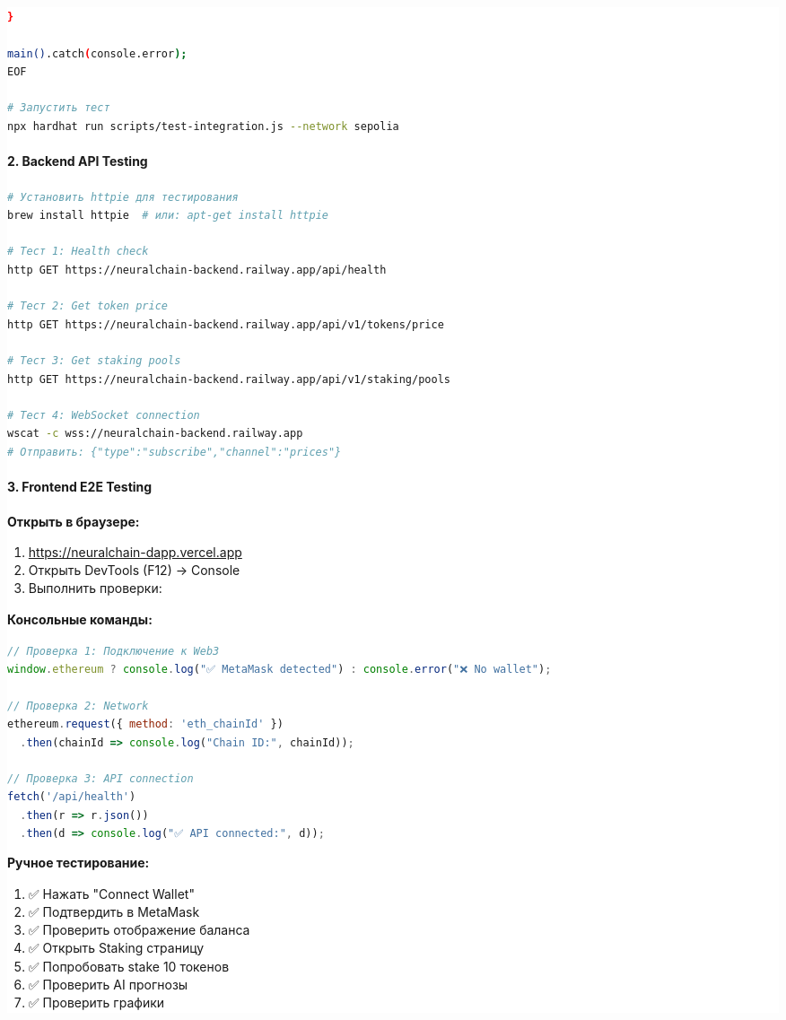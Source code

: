 ```bash
}

main().catch(console.error);
EOF

# Запустить тест
npx hardhat run scripts/test-integration.js --network sepolia
```

#### 2. Backend API Testing
```bash
# Установить httpie для тестирования
brew install httpie  # или: apt-get install httpie

# Тест 1: Health check
http GET https://neuralchain-backend.railway.app/api/health

# Тест 2: Get token price
http GET https://neuralchain-backend.railway.app/api/v1/tokens/price

# Тест 3: Get staking pools
http GET https://neuralchain-backend.railway.app/api/v1/staking/pools

# Тест 4: WebSocket connection
wscat -c wss://neuralchain-backend.railway.app
# Отправить: {"type":"subscribe","channel":"prices"}
```

#### 3. Frontend E2E Testing

**Открыть в браузере:**
1. https://neuralchain-dapp.vercel.app
2. Открыть DevTools (F12) → Console
3. Выполнить проверки:

**Консольные команды:**
```javascript
// Проверка 1: Подключение к Web3
window.ethereum ? console.log("✅ MetaMask detected") : console.error("❌ No wallet");

// Проверка 2: Network
ethereum.request({ method: 'eth_chainId' })
  .then(chainId => console.log("Chain ID:", chainId));

// Проверка 3: API connection
fetch('/api/health')
  .then(r => r.json())
  .then(d => console.log("✅ API connected:", d));
```

**Ручное тестирование:**
1. ✅ Нажать "Connect Wallet"
2. ✅ Подтвердить в MetaMask
3. ✅ Проверить отображение баланса
4. ✅ Открыть Staking страницу
5. ✅ Попробовать stake 10 токенов
6. ✅ Проверить AI прогнозы
7. ✅ Проверить графики
